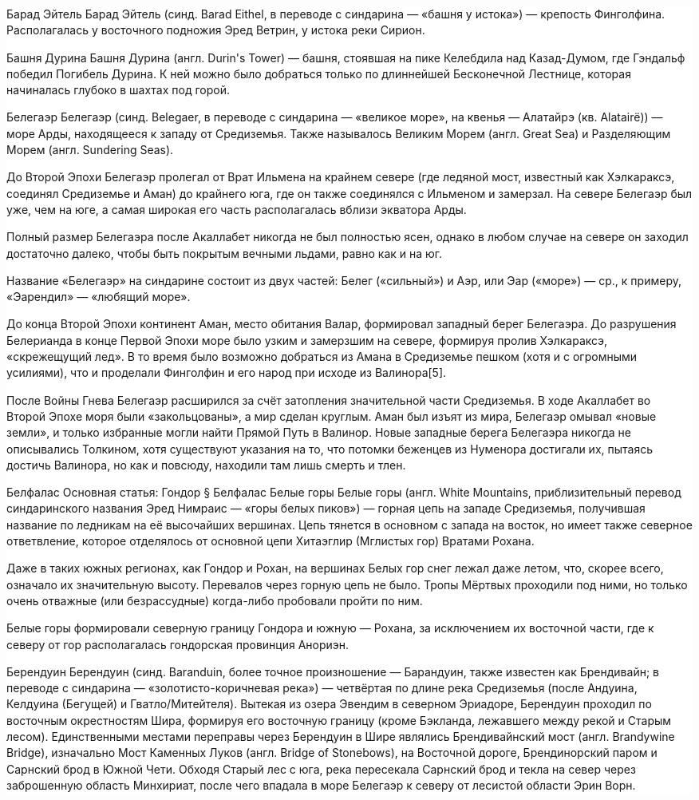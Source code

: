 Барад Эйтель
Барад Эйтель (синд. Barad Eithel, в переводе с синдарина — «башня у истока») — крепость Финголфина. Располагалась у восточного подножия Эред Ветрин, у истока реки Сирион.

Башня Дурина
Башня Дурина (англ. Durin's Tower) — башня, стоявшая на пике Келебдила над Казад-Думом, где Гэндальф победил Погибель Дурина. К ней можно было добраться только по длиннейшей Бесконечной Лестнице, которая начиналась глубоко в шахтах под горой.

Белегаэр
Белегаэр (синд. Belegaer, в переводе с синдарина — «великое море», на квенья — Алатайрэ (кв. Alatairë)) — море Арды, находящееся к западу от Средиземья. Также называлось Великим Морем (англ. Great Sea) и Разделяющим Морем (англ. Sundering Seas).

До Второй Эпохи Белегаэр пролегал от Врат Ильмена на крайнем севере (где ледяной мост, известный как Хэлкараксэ, соединял Средиземье и Аман) до крайнего юга, где он также соединялся с Ильменом и замерзал. На севере Белегаэр был уже, чем на юге, а самая широкая его часть располагалась вблизи экватора Арды.

Полный размер Белегаэра после Акаллабет никогда не был полностью ясен, однако в любом случае на севере он заходил достаточно далеко, чтобы быть покрытым вечными льдами, равно как и на юг.

Название «Белегаэр» на синдарине состоит из двух частей: Белег («сильный») и Аэр, или Эар («море») — ср., к примеру, «Эарендил» — «любящий море».

До конца Второй Эпохи континент Аман, место обитания Валар, формировал западный берег Белегаэра. До разрушения Белерианда в конце Первой Эпохи море было узким и замерзшим на севере, формируя пролив Хэлкараксэ, «скрежещущий лед». В то время было возможно добраться из Амана в Средиземье пешком (хотя и с огромными усилиями), что и проделали Финголфин и его народ при исходе из Валинора[5].

После Войны Гнева Белегаэр расширился за счёт затопления значительной части Средиземья. В ходе Акаллабет во Второй Эпохе моря были «закольцованы», а мир сделан круглым. Аман был изъят из мира, Белегаэр омывал «новые земли», и только избранные могли найти Прямой Путь в Валинор. Новые западные берега Белегаэра никогда не описывались Толкином, хотя существуют указания на то, что потомки беженцев из Нуменора достигали их, пытаясь достичь Валинора, но как и повсюду, находили там лишь смерть и тлен.

Белфалас
Основная статья: Гондор § Белфалас
Белые горы
Белые горы (англ. White Mountains, приблизительный перевод синдаринского названия Эред Нимраис — «горы белых пиков») — горная цепь на западе Средиземья, получившая название по ледникам на её высочайших вершинах. Цепь тянется в основном с запада на восток, но имеет также северное ответвление, которое отделялось от основной цепи Хитаэглир (Мглистых гор) Вратами Рохана.

Даже в таких южных регионах, как Гондор и Рохан, на вершинах Белых гор снег лежал даже летом, что, скорее всего, означало их значительную высоту. Перевалов через горную цепь не было. Тропы Мёртвых проходили под ними, но только очень отважные (или безрассудные) когда-либо пробовали пройти по ним.

Белые горы формировали северную границу Гондора и южную — Рохана, за исключением их восточной части, где к северу от гор располагалась гондорская провинция Анориэн.

Берендуин
Берендуин (синд. Baranduin, более точное произношение — Барандуин, также известен как Брендивайн; в переводе с синдарина — «золотисто-коричневая река») — четвёртая по длине река Средиземья (после Андуина, Келдуина (Бегущей) и Гватло/Митейтеля). Вытекая из озера Эвендим в северном Эриадоре, Берендуин проходил по восточным окрестностям Шира, формируя его восточную границу (кроме Бэкланда, лежавшего между рекой и Старым лесом). Единственными местами переправы через Берендуин в Шире являлись Брендивайнский мост (англ. Brandywine Bridge), изначально Мост Каменных Луков (англ. Bridge of Stonebows), на Восточной дороге, Брендинорский паром и Сарнский брод в Южной Чети. Обходя Старый лес с юга, река пересекала Сарнский брод и текла на север через заброшенную область Минхириат, после чего впадала в море Белегаэр к северу от лесистой области Эрин Ворн.
